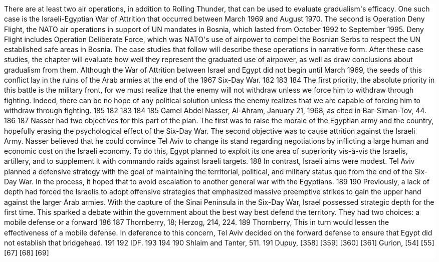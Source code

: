 There are at least two air operations, in addition to Rolling Thunder, that can be used to evaluate gradualism's efficacy. One such case is the Israeli-Egyptian War of Attrition that occurred between March 1969 and August 1970. The second is Operation Deny Flight, the NATO air operations in support of UN mandates in Bosnia, which lasted from October 1992 to September 1995. Deny Flight includes Operation Deliberate Force, which was NATO's use of airpower to compel the Bosnian Serbs to respect the UN established safe areas in Bosnia. The case studies that follow will describe these operations in narrative form. After these case studies, the chapter will evaluate how well they represent the graduated use of airpower, as well as draw conclusions about gradualism from them.
Although the War of Attrition between Israel and Egypt did not begin until March 1969, the seeds of this conflict lay in the ruins of the Arab armies at the end of the 1967 Six-Day War. 
182
183
184
The first priority, the absolute priority in this battle is the military front, for we must realize that the enemy will not withdraw unless we force him to withdraw through fighting. Indeed, there can be no hope of any political solution unless the enemy realizes that we are capable of forcing him to withdraw through fighting. 
185
182
183
184
185 Gamel Abdel Nasser, Al-Ahram, January 21, 1968, as cited in Bar-Siman-Tov, 44.
186
187
Nasser had two objectives for this part of the plan. The first was to raise the morale of the Egyptian army and the country, hopefully erasing the psychological effect of the Six-Day War. The second objective was to cause attrition against the Israeli Army. Nasser believed that he could convince Tel Aviv to change its stand regarding negotiations by inflicting a large human and economic cost on the Israeli economy. To do this, Egypt planned to exploit its one area of superiority vis-à-vis the Israelis, artillery, and to supplement it with commando raids against Israeli targets. 188
In contrast, Israeli aims were modest. Tel Aviv planned a defensive strategy with the goal of maintaining the territorial, political, and military status quo from the end of the Six-Day War. In the process, it hoped that to avoid escalation to another general war with the Egyptians. 
189
190
Previously, a lack of depth had forced the Israelis to adopt offensive strategies that emphasized massive preemptive strikes to gain the upper hand against the larger Arab armies. With the capture of the Sinai Peninsula in the Six-Day War, Israel possessed strategic depth for the first time. This sparked a debate within the government about the best way best defend the territory. They had two choices: a mobile defense or a forward 
186
187 Thornberry,
18;
Herzog,
214,
224. 189 Thornberry,
This in turn would lessen the effectiveness of a mobile defense. In deference to this concern, Tel Aviv decided on the forward defense to ensure that Egypt did not establish that bridgehead. 
191
192
IDF. 193
194
190 Shlaim and Tanter,
511. 191 Dupuy,
[358]
[359]
[360]
[361]
Gurion,
[54]
[55]
[67]
[68]
[69]